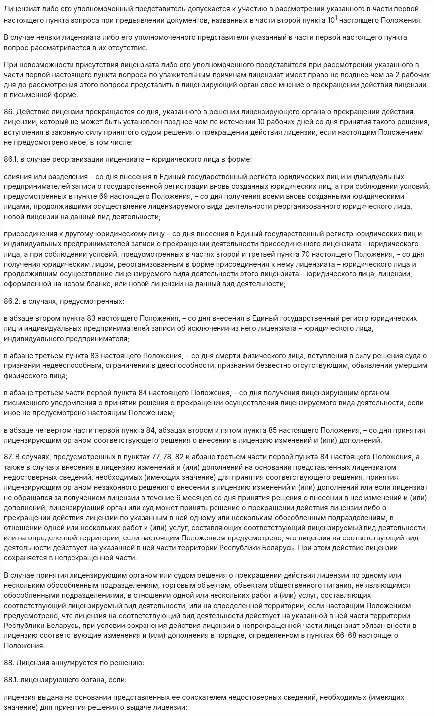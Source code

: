<p>Лицензиат либо его уполномоченный представитель допускается к участию в рассмотрении указанного в части первой настоящего пункта вопроса при предъявлении документов, названных в части второй пункта 10<sup>1</sup> настоящего Положения.</p>
<p>В случае неявки лицензиата либо его уполномоченного представителя указанный в части первой настоящего пункта вопрос рассматривается в их отсутствие.</p>
<p>При невозможности присутствия лицензиата либо его уполномоченного представителя при рассмотрении указанного в части первой настоящего пункта вопроса по уважительным причинам лицензиат имеет право не позднее чем за 2 рабочих дня до рассмотрения этого вопроса представить в лицензирующий орган свое мнение о прекращении действия лицензии в письменной форме.</p>
<p>86. Действие лицензии прекращается со дня, указанного в решении лицензирующего органа о прекращении действия лицензии, который не может быть установлен позднее чем по истечении 10 рабочих дней со дня принятия такого решения, вступления в законную силу принятого судом решения о прекращении действия лицензии, если настоящим Положением не предусмотрено иное, в том числе:</p>
<p>86.1. в случае реорганизации лицензиата – юридического лица в форме:</p>
<p>слияния или разделения – со дня внесения в Единый государственный регистр юридических лиц и индивидуальных предпринимателей записи о государственной регистрации вновь созданных юридических лиц, а при соблюдении условий, предусмотренных в пункте 69 настоящего Положения, – со дня получения всеми вновь созданными юридическими лицами, продолжившими осуществление лицензируемого вида деятельности реорганизованного юридического лица, новой лицензии на данный вид деятельности;</p>
<p>присоединения к другому юридическому лицу – со дня внесения в Единый государственный регистр юридических лиц и индивидуальных предпринимателей записи о прекращении деятельности присоединенного лицензиата – юридического лица, а при соблюдении условий, предусмотренных в частях второй и третьей пункта 70 настоящего Положения, – со дня получения юридическим лицом, реорганизованным в форме присоединения к нему лицензиата – юридического лица и продолжившим осуществление лицензируемого вида деятельности этого лицензиата – юридического лица, лицензии, оформленной на новом бланке, или новой лицензии на данный вид деятельности;</p>
<p>86.2. в случаях, предусмотренных:</p>
<p>в абзаце втором пункта 83 настоящего Положения, – со дня внесения в Единый государственный регистр юридических лиц и индивидуальных предпринимателей записи об исключении из него лицензиата – юридического лица, индивидуального предпринимателя;</p>
<p>в абзаце третьем пункта 83 настоящего Положения, – со дня смерти физического лица, вступления в силу решения суда о признании недееспособным, ограничении в дееспособности, признании безвестно отсутствующим, объявлении умершим физического лица;</p>
<p>в абзаце третьем части первой пункта 84 настоящего Положения, – со дня получения лицензирующим органом письменного уведомления о принятии решения о прекращении осуществления лицензируемого вида деятельности, если иное не предусмотрено настоящим Положением;</p>
<p>в абзаце четвертом части первой пункта 84, абзацах втором и пятом пункта 85 настоящего Положения, – со дня принятия лицензирующим органом соответствующего решения о внесении в лицензию изменений и (или) дополнений.</p>
<p>87. В случаях, предусмотренных в пунктах 77, 78, 82 и абзаце третьем части первой пункта 84 настоящего Положения, а также в случаях внесения в лицензию изменений и (или) дополнений на основании представленных лицензиатом недостоверных сведений, необходимых (имеющих значение) для принятия соответствующего решения, принятия лицензирующим органом незаконного решения о внесении в лицензию изменений и (или) дополнений или если лицензиат не обращался за получением лицензии в течение 6 месяцев со дня принятия решения о внесении в нее изменений и (или) дополнений, лицензирующий орган или суд может принять решение о прекращении действия лицензии либо о прекращении действия лицензии по указанным в ней одному или нескольким обособленным подразделениям, в отношении одной или нескольких работ и (или) услуг, составляющих соответствующий лицензируемый вид деятельности, или на определенной территории, если настоящим Положением предусмотрено, что лицензия на соответствующий вид деятельности действует на указанной в ней части территории Республики Беларусь. При этом действие лицензии сохраняется в непрекращенной части.</p>
<p>В случае принятия лицензирующим органом или судом решения о прекращении действия лицензии по одному или нескольким обособленным подразделениям, торговым объектам, объектам общественного питания, не являющимся обособленными подразделениями, в отношении одной или нескольких работ и (или) услуг, составляющих соответствующий лицензируемый вид деятельности, или на определенной территории, если настоящим Положением предусмотрено, что лицензия на соответствующий вид деятельности действует на указанной в ней части территории Республики Беларусь, при условии сохранения действия лицензии в непрекращенной части лицензиат обязан внести в лицензию соответствующие изменения и (или) дополнения в порядке, определенном в пунктах 66–68 настоящего Положения.</p>
<p>88. Лицензия аннулируется по решению:</p>
<p>88.1. лицензирующего органа, если:</p>
<p>лицензия выдана на основании представленных ее соискателем недостоверных сведений, необходимых (имеющих значение) для принятия решения о выдаче лицензии;</p>